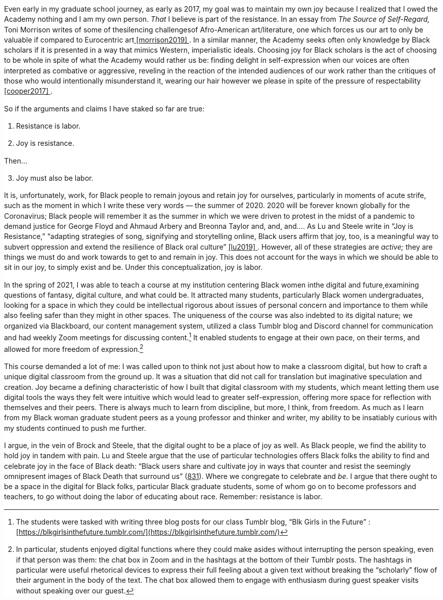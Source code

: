 Even early in my graduate school journey, as early as 2017, my goal was to maintain my own joy because I realized that I owed the Academy nothing and I am my own person. _That_ I believe is part of the resistance. In an essay from _The Source of Self-Regard,_ Toni Morrison writes of some of thesilencing challengesof Afro-American art/literature, one which forces us our art to only be valuable if compared to Eurocentric art<a class="footnote-ref" href="#morrison2019"> [morrison2019] </a>. In a similar manner, the Academy seeks often only knowledge by Black scholars if it is presented in a way that mimics Western, imperialistic ideals. Choosing joy for Black scholars is the act of choosing to be whole in spite of what the Academy would rather us be: finding delight in self-expression when our voices are often interpreted as combative or aggressive, reveling in the reaction of the intended audiences of our work rather than the critiques of those who would intentionally misunderstand it, wearing our hair however we please in spite of the pressure of respectability<a class="footnote-ref" href="#cooper2017"> [cooper2017] </a>.

So if the arguments and claims I have staked so far are true:

1. Resistance is labor.

2. Joy is resistance.

Then…

3. Joy must also be labor.

It is, unfortunately, work, for Black people to remain joyous and retain joy for ourselves, particularly in moments of acute strife, such as the moment in which I write these very words — the summer of 2020. 2020 will be forever known globally for the Coronavirus; Black people will remember it as the summer in which we were driven to protest in the midst of a pandemic to demand justice for George Floyd and Ahmaud Arbery and Breonna Taylor and, and, and…. As Lu and Steele write in “Joy is Resistance,”  “adapting strategies of song, signifying and storytelling online, Black users affirm that joy, too, is a meaningful way to subvert oppression and extend the resilience of Black oral culture” <a class="footnote-ref" href="#lu2019"> [lu2019] </a>. However, all of these strategies are _active;_ they are things we must do and work towards to get to and remain in joy. This does not account for the ways in which we should be able to sit in our joy, to simply exist and be. Under this conceptualization, joy is labor.

In the spring of 2021, I was able to teach a course at my institution centering Black women inthe digital and future,examining questions of fantasy, digital culture, and what could be. It attracted many students, particularly Black women undergraduates, looking for a space in which they could be intellectual rigorous about issues of personal concern and importance to them while also feeling safer than they might in other spaces. The uniqueness of the course was also indebted to its digital nature; we organized via Blackboard, our content management system, utilized a class Tumblr blog and Discord channel for communication and had weekly Zoom meetings for discussing content.[^3] It enabled students to engage at their own pace, on their terms, and allowed for more freedom of expression.[^4] 

This course demanded a lot of me: I was called upon to think not just about how to make a classroom digital, but how to craft a unique digital classroom from the ground up. It was a situation that did not call for translation but imaginative speculation and creation. Joy became a defining characteristic of how I built that digital classroom with my students, which meant letting them use digital tools the ways they felt were intuitive which would lead to greater self-expression, offering more space for reflection with themselves and their peers. There is always much to learn from discipline, but more, I think, from freedom. As much as I learn from my Black woman graduate student peers as a young professor and thinker and writer, my ability to be insatiably curious with my students continued to push me further.

I argue, in the vein of Brock and Steele, that the digital ought to be a place of joy as well. As Black people, we find the ability to hold joy in tandem with pain. Lu and Steele argue that the use of particular technologies offers Black folks the ability to find and celebrate joy in the face of Black death: “Black users share and cultivate joy in ways that counter and resist the seemingly omnipresent images of Black Death that surround us” ([831](#lu2019)). Where we congregate to celebrate and _be._ I argue that there ought to be a space in the digital for Black folks, particular Black graduate students, some of whom go on to become professors and teachers, to go without doing the labor of educating about race. Remember: resistance is labor.


[^1]: I extend gratitude to Dr. Tamara Wilkerson Dias and Dr. Autumn Adia Griffin, two Black Twitter friends who had recently finished or was finishing their graduate programs, for sending encouraging gifts during my comprehensive exams. Black women graduate students and early career scholars have forwarded my name for specific writing opportunities, some of my first in academia. Steven Nelson, Mary Shelley and I began a pandemic watch of _Avatar: The Last Airbender,_ which grew to include more people, in particular Black women graduate students who needed moments of levity as we attempted to finish our programs during a global health crisis. As more folks gathered, we continued to watch more shows together, changing the hashtag each time for _Legend of Korra, She-Ra and the Princess of Power,_ and _Steven Universe._ And Allanté Whitmore of _Blk + In Grad School_ has been particularly diligent about including Black women graduate students on her podcast and during her year Grad School Success Summit.
[^2]: Since its inception, #BlackInTheIvory became contested ground vis-à-vis who had the claim to the hashtag as intellectual property —[a dispute](https://www.withoutaspace.com/personalspace/2020/9/5/nothing-mutual-about-it)in and of itself showcases the difficulty Black graduate students have keeping a claim on their work.
[^3]: The students were tasked with writing three blog posts for our class Tumblr blog, “Blk Girls in the Future” :[https://blkgirlsinthefuture.tumblr.com/](https://blkgirlsinthefuture.tumblr.com/)
[^4]: In particular, students enjoyed digital functions where they could make asides without interrupting the person speaking, even if that person was them: the chat box in Zoom and in the hashtags at the bottom of their Tumblr posts. The hashtags in particular were useful rhetorical devices to express their full feeling about a given text without breaking the “scholarly” flow of their argument in the body of the text. The chat box allowed them to engage with enthusiasm during guest speaker visits without speaking over our guest.
[^5]: [https://www.startribune.com/i-m-in-danger-just-living-in-america-for-black-community-floyd-s-death-brings-more-grief-and-trauma/571242852/](https://www.startribune.com/i-m-in-danger-just-living-in-america-for-black-community-floyd-s-death-brings-more-grief-and-trauma/571242852/)## Bibliography